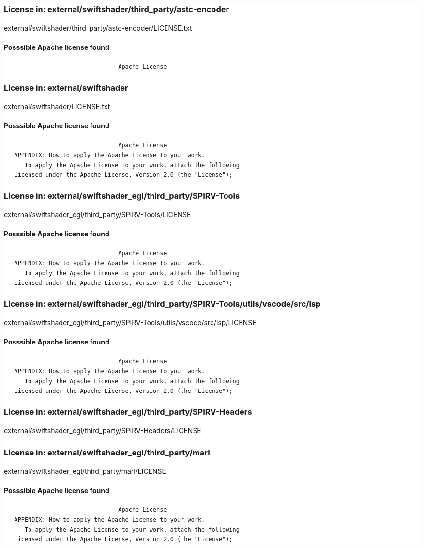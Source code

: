 

### License in: external/swiftshader/third_party/astc-encoder
external/swiftshader/third_party/astc-encoder/LICENSE.txt
#### Posssible  Apache  license found
```
                                 Apache License
```

### License in: external/swiftshader
external/swiftshader/LICENSE.txt
#### Posssible  Apache  license found
```
                                 Apache License
   APPENDIX: How to apply the Apache License to your work.
      To apply the Apache License to your work, attach the following
   Licensed under the Apache License, Version 2.0 (the "License");
```



### License in: external/swiftshader_egl/third_party/SPIRV-Tools
external/swiftshader_egl/third_party/SPIRV-Tools/LICENSE
#### Posssible  Apache  license found
```
                                 Apache License
   APPENDIX: How to apply the Apache License to your work.
      To apply the Apache License to your work, attach the following
   Licensed under the Apache License, Version 2.0 (the "License");
```

### License in: external/swiftshader_egl/third_party/SPIRV-Tools/utils/vscode/src/lsp
external/swiftshader_egl/third_party/SPIRV-Tools/utils/vscode/src/lsp/LICENSE
#### Posssible  Apache  license found
```
                                 Apache License
   APPENDIX: How to apply the Apache License to your work.
      To apply the Apache License to your work, attach the following
   Licensed under the Apache License, Version 2.0 (the "License");
```

### License in: external/swiftshader_egl/third_party/SPIRV-Headers
external/swiftshader_egl/third_party/SPIRV-Headers/LICENSE

### License in: external/swiftshader_egl/third_party/marl
external/swiftshader_egl/third_party/marl/LICENSE
#### Posssible  Apache  license found
```
                                 Apache License
   APPENDIX: How to apply the Apache License to your work.
      To apply the Apache License to your work, attach the following
   Licensed under the Apache License, Version 2.0 (the "License");
```
